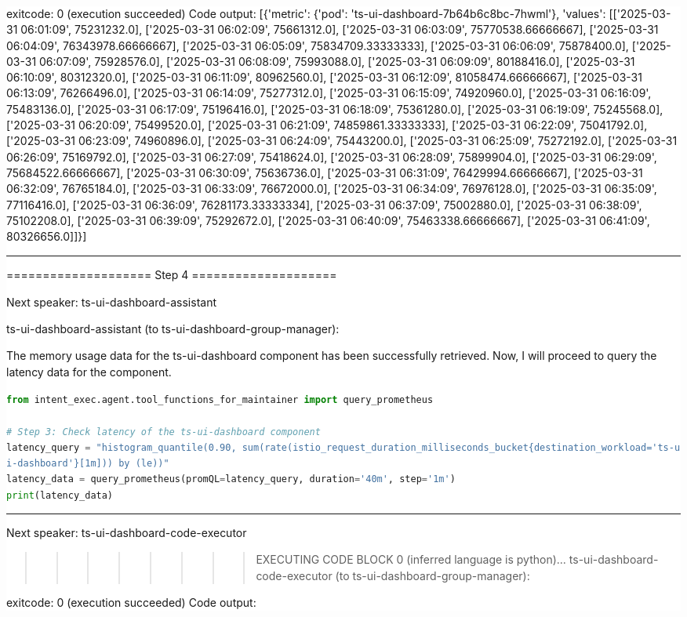 exitcode: 0 (execution succeeded)
Code output: 
[{'metric': {'pod': 'ts-ui-dashboard-7b64b6c8bc-7hwml'}, 'values': [['2025-03-31 06:01:09', 75231232.0], ['2025-03-31 06:02:09', 75661312.0], ['2025-03-31 06:03:09', 75770538.66666667], ['2025-03-31 06:04:09', 76343978.66666667], ['2025-03-31 06:05:09', 75834709.33333333], ['2025-03-31 06:06:09', 75878400.0], ['2025-03-31 06:07:09', 75928576.0], ['2025-03-31 06:08:09', 75993088.0], ['2025-03-31 06:09:09', 80188416.0], ['2025-03-31 06:10:09', 80312320.0], ['2025-03-31 06:11:09', 80962560.0], ['2025-03-31 06:12:09', 81058474.66666667], ['2025-03-31 06:13:09', 76266496.0], ['2025-03-31 06:14:09', 75277312.0], ['2025-03-31 06:15:09', 74920960.0], ['2025-03-31 06:16:09', 75483136.0], ['2025-03-31 06:17:09', 75196416.0], ['2025-03-31 06:18:09', 75361280.0], ['2025-03-31 06:19:09', 75245568.0], ['2025-03-31 06:20:09', 75499520.0], ['2025-03-31 06:21:09', 74859861.33333333], ['2025-03-31 06:22:09', 75041792.0], ['2025-03-31 06:23:09', 74960896.0], ['2025-03-31 06:24:09', 75443200.0], ['2025-03-31 06:25:09', 75272192.0], ['2025-03-31 06:26:09', 75169792.0], ['2025-03-31 06:27:09', 75418624.0], ['2025-03-31 06:28:09', 75899904.0], ['2025-03-31 06:29:09', 75684522.66666667], ['2025-03-31 06:30:09', 75636736.0], ['2025-03-31 06:31:09', 76429994.66666667], ['2025-03-31 06:32:09', 76765184.0], ['2025-03-31 06:33:09', 76672000.0], ['2025-03-31 06:34:09', 76976128.0], ['2025-03-31 06:35:09', 77116416.0], ['2025-03-31 06:36:09', 76281173.33333334], ['2025-03-31 06:37:09', 75002880.0], ['2025-03-31 06:38:09', 75102208.0], ['2025-03-31 06:39:09', 75292672.0], ['2025-03-31 06:40:09', 75463338.66666667], ['2025-03-31 06:41:09', 80326656.0]]}]


--------------------------------------------------------------------------------
==================== Step 4 ====================

Next speaker: ts-ui-dashboard-assistant

ts-ui-dashboard-assistant (to ts-ui-dashboard-group-manager):

The memory usage data for the ts-ui-dashboard component has been successfully retrieved. Now, I will proceed to query the latency data for the component.

```python
from intent_exec.agent.tool_functions_for_maintainer import query_prometheus

# Step 3: Check latency of the ts-ui-dashboard component
latency_query = "histogram_quantile(0.90, sum(rate(istio_request_duration_milliseconds_bucket{destination_workload='ts-ui-dashboard'}[1m])) by (le))"
latency_data = query_prometheus(promQL=latency_query, duration='40m', step='1m')
print(latency_data)
```

--------------------------------------------------------------------------------

Next speaker: ts-ui-dashboard-code-executor


>>>>>>>> EXECUTING CODE BLOCK 0 (inferred language is python)...
ts-ui-dashboard-code-executor (to ts-ui-dashboard-group-manager):

exitcode: 0 (execution succeeded)
Code output: 